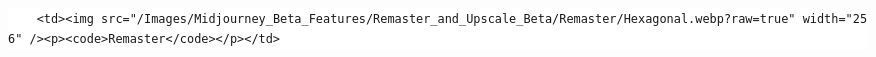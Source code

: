 		<td><img src="/Images/Midjourney_Beta_Features/Remaster_and_Upscale_Beta/Remaster/Hexagonal.webp?raw=true" width="256" /><p><code>Remaster</code></p></td>